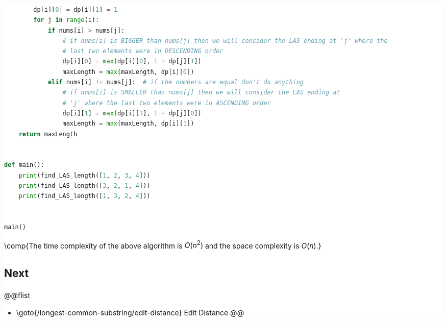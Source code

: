 ```python
        dp[i][0] = dp[i][1] = 1
        for j in range(i):
            if nums[i] > nums[j]:
                # if nums[i] is BIGGER than nums[j] then we will consider the LAS ending at 'j' where the
                # last two elements were in DESCENDING order
                dp[i][0] = max(dp[i][0], 1 + dp[j][1])
                maxLength = max(maxLength, dp[i][0])
            elif nums[i] != nums[j]:  # if the numbers are equal don't do anything
                # if nums[i] is SMALLER than nums[j] then we will consider the LAS ending at
                # 'j' where the last two elements were in ASCENDING order
                dp[i][1] = max(dp[i][1], 1 + dp[j][0])
                maxLength = max(maxLength, dp[i][1])
    return maxLength


def main():
    print(find_LAS_length([1, 2, 3, 4]))
    print(find_LAS_length([3, 2, 1, 4]))
    print(find_LAS_length([1, 3, 2, 4]))


main()
```

\comp{The time complexity of the above algorithm is $O(n^2)$ and the space complexity is $O(n)$.}

## Next
@@flist
* \goto{/longest-common-substring/edit-distance} Edit Distance
@@